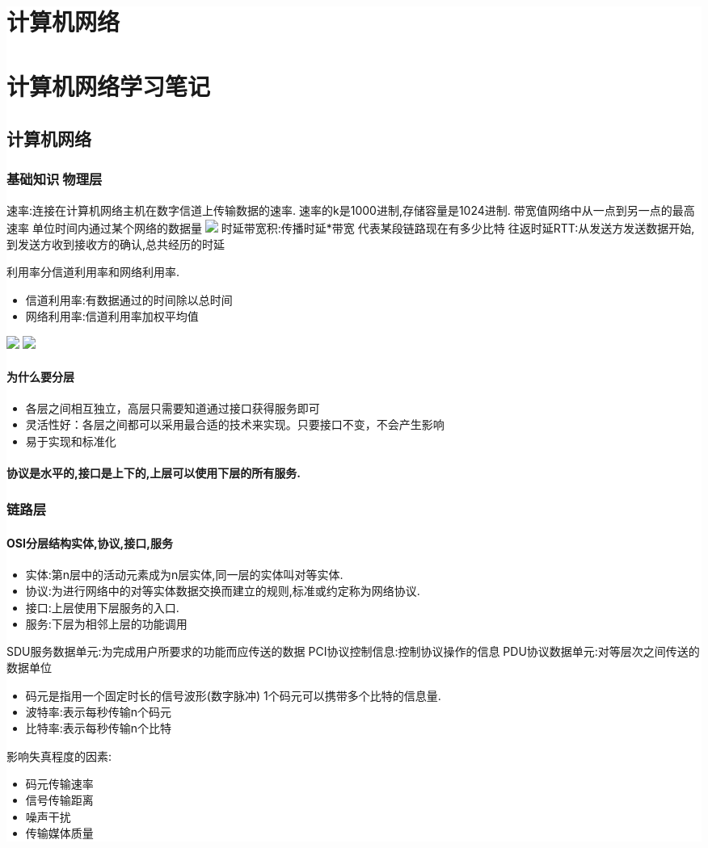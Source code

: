 # 计算机网络

# 计算机网络学习笔记

<script type="text/javascript" src="http://cdn.mathjax.org/mathjax/latest/MathJax.js?config=default"></script>

## 计算机网络
### 基础知识 物理层
速率:连接在计算机网络主机在数字信道上传输数据的速率.
速率的k是1000进制,存储容量是1024进制.
带宽值网络中从一点到另一点的最高速率
单位时间内通过某个网络的数据量
<img src="/images/时延.png">
时延带宽积:传播时延*带宽        代表某段链路现在有多少比特
往返时延RTT:从发送方发送数据开始,到发送方收到接收方的确认,总共经历的时延

利用率分信道利用率和网络利用率.
+ 信道利用率:有数据通过的时间除以总时间
+ 网络利用率:信道利用率加权平均值
<img src="/images/利用率.png">

<img src="/images/RTT.png">

#### 为什么要分层
+ 各层之间相互独立，高层只需要知道通过接口获得服务即可
+ 灵活性好：各层之间都可以采用最合适的技术来实现。只要接口不变，不会产生影响
+ 易于实现和标准化

#### 协议是水平的,接口是上下的,上层可以使用下层的所有服务.

### 链路层

#### OSI分层结构实体,协议,接口,服务
+ 实体:第n层中的活动元素成为n层实体,同一层的实体叫对等实体.
+ 协议:为进行网络中的对等实体数据交换而建立的规则,标准或约定称为网络协议.
+ 接口:上层使用下层服务的入口.
+ 服务:下层为相邻上层的功能调用

SDU服务数据单元:为完成用户所要求的功能而应传送的数据
PCI协议控制信息:控制协议操作的信息
PDU协议数据单元:对等层次之间传送的数据单位

+ 码元是指用一个固定时长的信号波形(数字脉冲)  1个码元可以携带多个比特的信息量.
+ 波特率:表示每秒传输n个码元
+ 比特率:表示每秒传输n个比特

影响失真程度的因素:
+ 码元传输速率
+ 信号传输距离
+ 噪声干扰
+ 传输媒体质量
